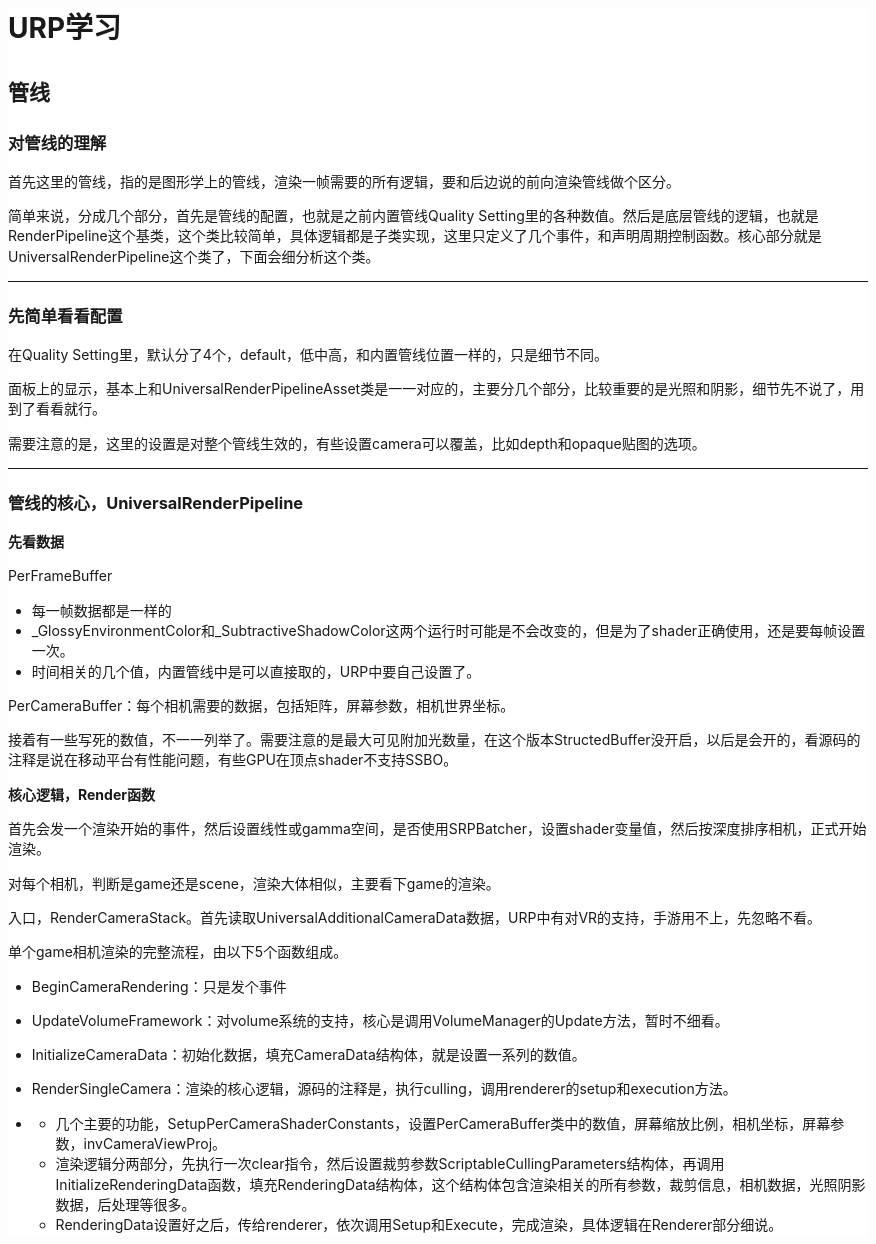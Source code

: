 # URP学习

## **管线**

### **对管线的理解**

首先这里的管线，指的是图形学上的管线，渲染一帧需要的所有逻辑，要和后边说的前向渲染管线做个区分。

简单来说，分成几个部分，首先是管线的配置，也就是之前内置管线Quality Setting里的各种数值。然后是底层管线的逻辑，也就是RenderPipeline这个基类，这个类比较简单，具体逻辑都是子类实现，这里只定义了几个事件，和声明周期控制函数。核心部分就是UniversalRenderPipeline这个类了，下面会细分析这个类。

------

### **先简单看看配置**

在Quality Setting里，默认分了4个，default，低中高，和内置管线位置一样的，只是细节不同。

面板上的显示，基本上和UniversalRenderPipelineAsset类是一一对应的，主要分几个部分，比较重要的是光照和阴影，细节先不说了，用到了看看就行。

需要注意的是，这里的设置是对整个管线生效的，有些设置camera可以覆盖，比如depth和opaque贴图的选项。

------

### **管线的核心，UniversalRenderPipeline**

**先看数据**

PerFrameBuffer

- 每一帧数据都是一样的
- _GlossyEnvironmentColor和_SubtractiveShadowColor这两个运行时可能是不会改变的，但是为了shader正确使用，还是要每帧设置一次。
- 时间相关的几个值，内置管线中是可以直接取的，URP中要自己设置了。

PerCameraBuffer：每个相机需要的数据，包括矩阵，屏幕参数，相机世界坐标。

接着有一些写死的数值，不一一列举了。需要注意的是最大可见附加光数量，在这个版本StructedBuffer没开启，以后是会开的，看源码的注释是说在移动平台有性能问题，有些GPU在顶点shader不支持SSBO。

**核心逻辑，Render函数**

首先会发一个渲染开始的事件，然后设置线性或gamma空间，是否使用SRPBatcher，设置shader变量值，然后按深度排序相机，正式开始渲染。

对每个相机，判断是game还是scene，渲染大体相似，主要看下game的渲染。

入口，RenderCameraStack。首先读取UniversalAdditionalCameraData数据，URP中有对VR的支持，手游用不上，先忽略不看。

单个game相机渲染的完整流程，由以下5个函数组成。

- BeginCameraRendering：只是发个事件

- UpdateVolumeFramework：对volume系统的支持，核心是调用VolumeManager的Update方法，暂时不细看。

- InitializeCameraData：初始化数据，填充CameraData结构体，就是设置一系列的数值。

- RenderSingleCamera：渲染的核心逻辑，源码的注释是，执行culling，调用renderer的setup和execution方法。

- - 几个主要的功能，SetupPerCameraShaderConstants，设置PerCameraBuffer类中的数值，屏幕缩放比例，相机坐标，屏幕参数，invCameraViewProj。
  - 渲染逻辑分两部分，先执行一次clear指令，然后设置裁剪参数ScriptableCullingParameters结构体，再调用InitializeRenderingData函数，填充RenderingData结构体，这个结构体包含渲染相关的所有参数，裁剪信息，相机数据，光照阴影数据，后处理等很多。
  - RenderingData设置好之后，传给renderer，依次调用Setup和Execute，完成渲染，具体逻辑在Renderer部分细说。
